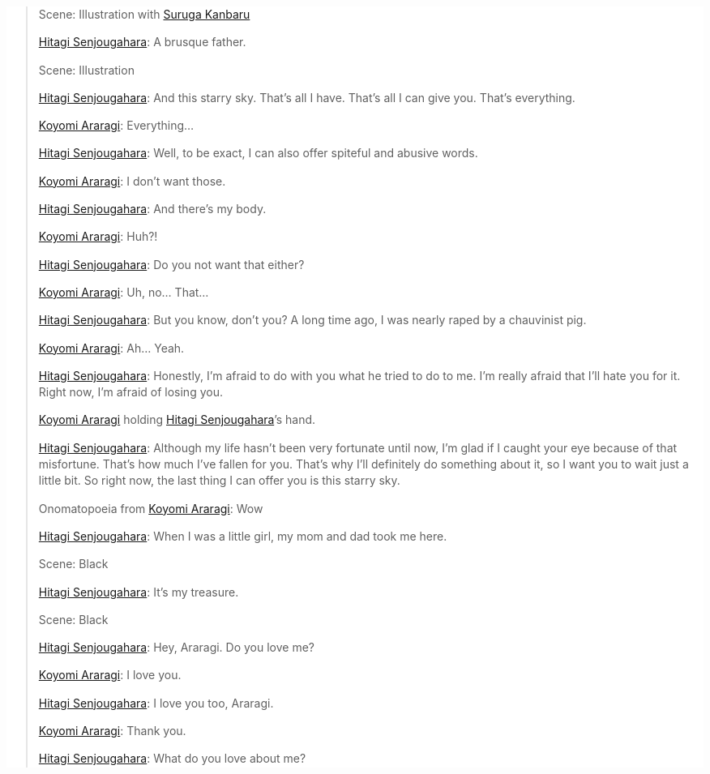 >
> Scene: Illustration with [Suruga Kanbaru]
>
> [Hitagi Senjougahara][]: A brusque father.
>
> Scene: Illustration
>
> [Hitagi Senjougahara][]: And this starry sky.
> That’s all I have.
> That’s all I can give you.
> That’s everything.
>
> [Koyomi Araragi][]: Everything…
>
> [Hitagi Senjougahara][]: Well, to be exact, I can also offer spiteful and abusive words.
>
> [Koyomi Araragi][]: I don’t want those.
>
> [Hitagi Senjougahara][]: And there’s my body.
>
> [Koyomi Araragi][]: Huh?!
>
> [Hitagi Senjougahara][]: Do you not want that either?
>
> [Koyomi Araragi][]: Uh, no…  That…
>
> [Hitagi Senjougahara][]: But you know, don’t you?
> A long time ago, I was nearly raped by a chauvinist pig.
>
> [Koyomi Araragi][]: Ah…  Yeah.
>
> [Hitagi Senjougahara][]: Honestly, I’m afraid to do with you what he tried to do to me.
> I’m really afraid that I’ll hate you for it.
> Right now, I’m afraid of losing you.
>
> [Koyomi Araragi] holding [Hitagi Senjougahara]’s hand.
>
> [Hitagi Senjougahara][]: Although my life hasn’t been very fortunate until now,
> I’m glad if I caught your eye because of that misfortune.
> That’s how much I’ve fallen for you.
> That’s why I’ll definitely do something about it,
> so I want you to wait just a little bit.
> So right now, the last thing I can offer you is this starry sky.
>
> Onomatopoeia from [Koyomi Araragi]: Wow
>
> [Hitagi Senjougahara][]: When I was a little girl, my mom and dad took me here.
>
> Scene: Black
>
> [Hitagi Senjougahara][]: It’s my treasure.
>
> Scene: Black
>
> [Hitagi Senjougahara][]: Hey, Araragi.
> Do you love me?
>
> [Koyomi Araragi][]: I love you.
>
> [Hitagi Senjougahara][]: I love you too, Araragi.
>
> [Koyomi Araragi][]: Thank you.
>
> [Hitagi Senjougahara][]: What do you love about me?

[Shaft]: http://shaft-web.co.jp
[Deishuu Kaiki]: https://bakemonogatari.fandom.com/wiki/Deishuu_Kaiki
[Hitagi Senjougahara]: https://bakemonogatari.fandom.com/wiki/Hitagi_Senjougahara
[Karen Araragi]: https://bakemonogatari.fandom.com/wiki/Karen_Araragi
[Koyomi Araragi]: https://bakemonogatari.fandom.com/wiki/Koyomi_Araragi
[Mayoi Hachikuji]: https://bakemonogatari.fandom.com/wiki/Mayoi_Hachikuji
[Meme Oshino]: https://bakemonogatari.fandom.com/wiki/Meme_Oshino
[Nadeko Sengoku]: https://bakemonogatari.fandom.com/wiki/Nadeko_Sengoku
[Rouka Numachi]: https://bakemonogatari.fandom.com/wiki/Rouka_Numachi
[Suruga Kanbaru]: https://bakemonogatari.fandom.com/wiki/Suruga_Kanbaru
[Tsubasa Hanekawa]: https://bakemonogatari.fandom.com/wiki/Tsubasa_Hanekawa
[Tsukihi Araragi]: https://bakemonogatari.fandom.com/wiki/Tsukihi_Araragi
[Yotsugi Ononoki]: https://bakemonogatari.fandom.com/wiki/Yotsugi_Ononoki